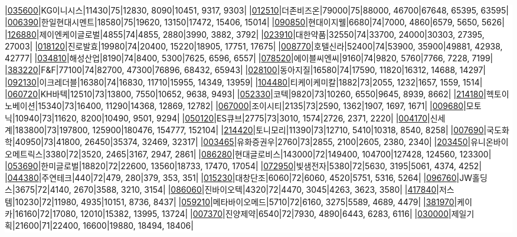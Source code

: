 |[035600](https://finance.daum.net/quotes/A035600)|KG이니시스|11430|75|12830, 8090|10451, 9317, 9303|
|[012510](https://finance.daum.net/quotes/A012510)|더존비즈온|79000|75|88000, 46700|67648, 65395, 63595|
|[006390](https://finance.daum.net/quotes/A006390)|한일현대시멘트|18580|75|19620, 13150|17472, 15406, 15014|
|[090850](https://finance.daum.net/quotes/A090850)|현대이지웰|6680|74|7000, 4860|6579, 5650, 5626|
|[126880](https://finance.daum.net/quotes/A126880)|제이엔케이글로벌|4855|74|4855, 2880|3990, 3882, 3792|
|[023910](https://finance.daum.net/quotes/A023910)|대한약품|32550|74|33700, 24000|30303, 27395, 27003|
|[018120](https://finance.daum.net/quotes/A018120)|진로발효|19980|74|20400, 15220|18905, 17751, 17675|
|[008770](https://finance.daum.net/quotes/A008770)|호텔신라|52400|74|53900, 35900|49881, 42938, 42777|
|[034810](https://finance.daum.net/quotes/A034810)|해성산업|8190|74|8400, 5300|7625, 6596, 6557|
|[078520](https://finance.daum.net/quotes/A078520)|에이블씨엔씨|9160|74|9820, 5760|7766, 7228, 7199|
|[383220](https://finance.daum.net/quotes/A383220)|F&F|77100|74|82700, 47300|76896, 68432, 65943|
|[028100](https://finance.daum.net/quotes/A028100)|동아지질|16580|74|17590, 11820|16312, 14688, 14297|
|[092130](https://finance.daum.net/quotes/A092130)|이크레더블|16380|74|16830, 11710|15955, 14349, 13959|
|[104480](https://finance.daum.net/quotes/A104480)|티케이케미칼|1882|73|2055, 1232|1657, 1559, 1514|
|[060720](https://finance.daum.net/quotes/A060720)|KH바텍|12510|73|13800, 7550|10652, 9638, 9493|
|[052330](https://finance.daum.net/quotes/A052330)|코텍|9820|73|10260, 6550|9645, 8939, 8662|
|[214180](https://finance.daum.net/quotes/A214180)|헥토이노베이션|15340|73|16400, 11290|14368, 12869, 12782|
|[067000](https://finance.daum.net/quotes/A067000)|조이시티|2135|73|2590, 1362|1907, 1697, 1671|
|[009680](https://finance.daum.net/quotes/A009680)|모토닉|10940|73|11620, 8200|10490, 9501, 9294|
|[050120](https://finance.daum.net/quotes/A050120)|ES큐브|2775|73|3010, 1574|2726, 2371, 2220|
|[004170](https://finance.daum.net/quotes/A004170)|신세계|183800|73|197800, 125900|180476, 154777, 152104|
|[214420](https://finance.daum.net/quotes/A214420)|토니모리|11390|73|12710, 5410|10318, 8540, 8258|
|[007690](https://finance.daum.net/quotes/A007690)|국도화학|40950|73|41800, 26450|35374, 32469, 32317|
|[003465](https://finance.daum.net/quotes/A003465)|유화증권우|2760|73|2855, 2100|2605, 2380, 2340|
|[203450](https://finance.daum.net/quotes/A203450)|유니온바이오메트릭스|3380|72|3520, 2465|3167, 2947, 2861|
|[086280](https://finance.daum.net/quotes/A086280)|현대글로비스|143000|72|149400, 104700|127428, 124560, 123300|
|[053690](https://finance.daum.net/quotes/A053690)|한미글로벌|18820|72|22600, 13560|18733, 17470, 17054|
|[072950](https://finance.daum.net/quotes/A072950)|빛샘전자|5380|72|5630, 3195|5061, 4374, 4252|
|[044380](https://finance.daum.net/quotes/A044380)|주연테크|440|72|479, 280|379, 353, 351|
|[015230](https://finance.daum.net/quotes/A015230)|대창단조|6060|72|6060, 4520|5751, 5316, 5264|
|[096760](https://finance.daum.net/quotes/A096760)|JW홀딩스|3675|72|4140, 2670|3588, 3210, 3154|
|[086060](https://finance.daum.net/quotes/A086060)|진바이오텍|4320|72|4470, 3045|4263, 3623, 3580|
|[417840](https://finance.daum.net/quotes/A417840)|저스템|10230|72|11980, 4935|10151, 8736, 8437|
|[059210](https://finance.daum.net/quotes/A059210)|메타바이오메드|5710|72|6160, 3275|5589, 4689, 4479|
|[381970](https://finance.daum.net/quotes/A381970)|케이카|16160|72|17080, 12010|15382, 13995, 13724|
|[007370](https://finance.daum.net/quotes/A007370)|진양제약|6540|72|7930, 4890|6443, 6283, 6116|
|[030000](https://finance.daum.net/quotes/A030000)|제일기획|21600|71|22400, 16600|19880, 18494, 18406|